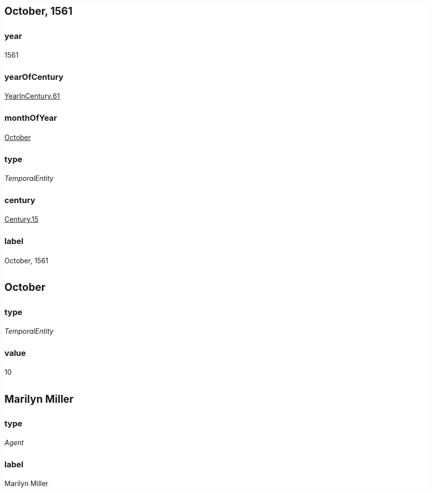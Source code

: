 ## October, 1561

### year


1561

### yearOfCentury


[YearInCentury.61](#YearInCentury.61)

### monthOfYear


[October](#October)

### type


*TemporalEntity*

### century


[Century.15](#Century.15)

### label


October, 1561

## October

### type


*TemporalEntity*

### value


10

## Marilyn Miller

### type


*Agent*

### label


Marilyn Miller
